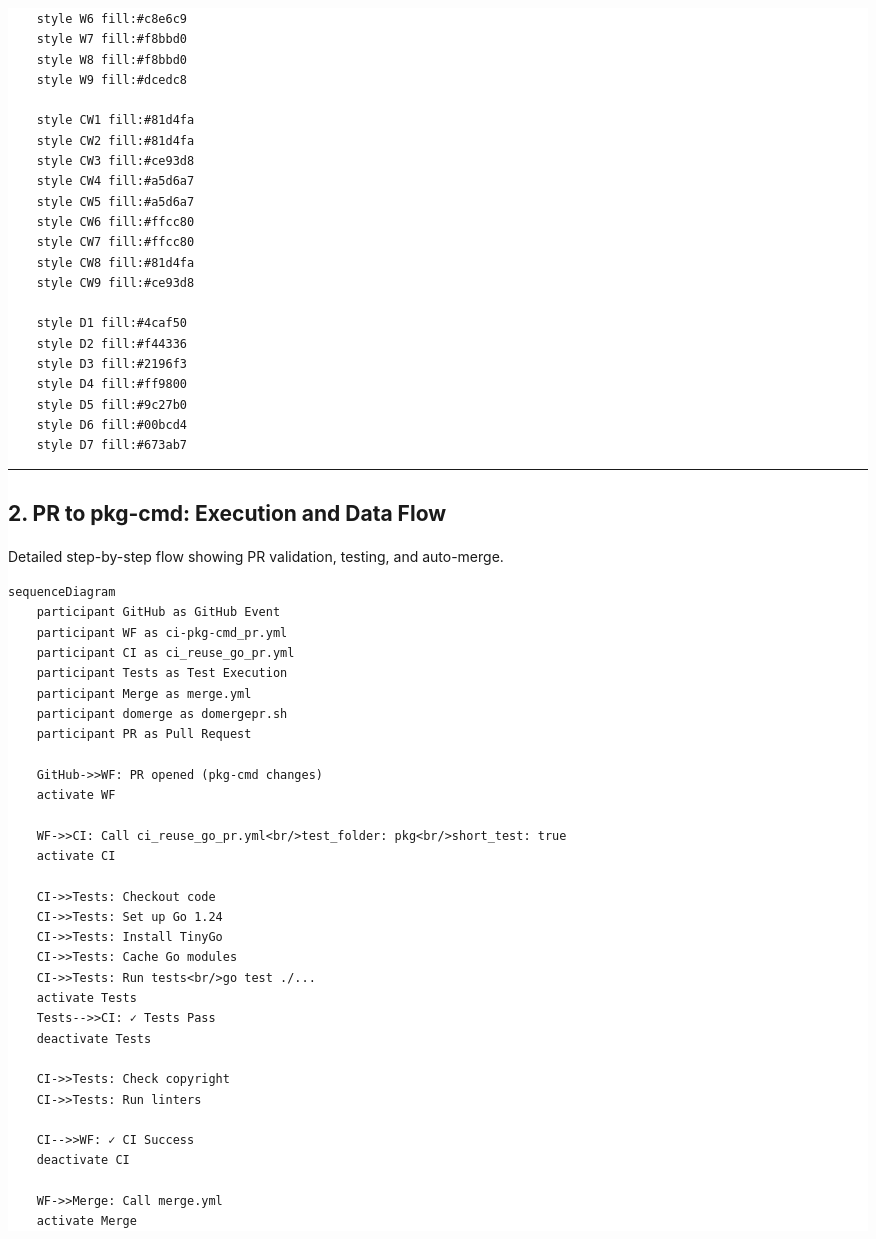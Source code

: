 ```mermaid
    style W6 fill:#c8e6c9
    style W7 fill:#f8bbd0
    style W8 fill:#f8bbd0
    style W9 fill:#dcedc8

    style CW1 fill:#81d4fa
    style CW2 fill:#81d4fa
    style CW3 fill:#ce93d8
    style CW4 fill:#a5d6a7
    style CW5 fill:#a5d6a7
    style CW6 fill:#ffcc80
    style CW7 fill:#ffcc80
    style CW8 fill:#81d4fa
    style CW9 fill:#ce93d8

    style D1 fill:#4caf50
    style D2 fill:#f44336
    style D3 fill:#2196f3
    style D4 fill:#ff9800
    style D5 fill:#9c27b0
    style D6 fill:#00bcd4
    style D7 fill:#673ab7
```

---

## 2. PR to pkg-cmd: Execution and Data Flow

Detailed step-by-step flow showing PR validation, testing, and auto-merge.

```mermaid
sequenceDiagram
    participant GitHub as GitHub Event
    participant WF as ci-pkg-cmd_pr.yml
    participant CI as ci_reuse_go_pr.yml
    participant Tests as Test Execution
    participant Merge as merge.yml
    participant domerge as domergepr.sh
    participant PR as Pull Request

    GitHub->>WF: PR opened (pkg-cmd changes)
    activate WF

    WF->>CI: Call ci_reuse_go_pr.yml<br/>test_folder: pkg<br/>short_test: true
    activate CI

    CI->>Tests: Checkout code
    CI->>Tests: Set up Go 1.24
    CI->>Tests: Install TinyGo
    CI->>Tests: Cache Go modules
    CI->>Tests: Run tests<br/>go test ./...
    activate Tests
    Tests-->>CI: ✓ Tests Pass
    deactivate Tests

    CI->>Tests: Check copyright
    CI->>Tests: Run linters

    CI-->>WF: ✓ CI Success
    deactivate CI

    WF->>Merge: Call merge.yml
    activate Merge

```